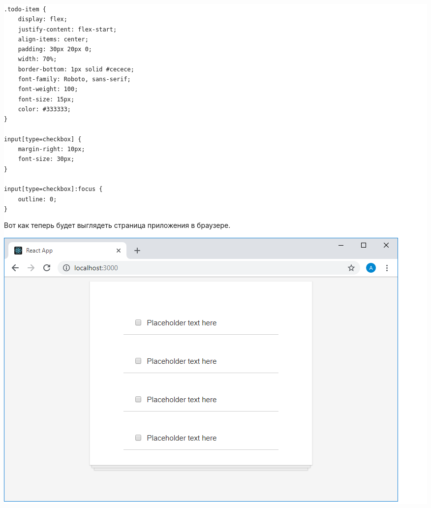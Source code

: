     .todo-item {
        display: flex;
        justify-content: flex-start;
        align-items: center;
        padding: 30px 20px 0;
        width: 70%;
        border-bottom: 1px solid #cecece;
        font-family: Roboto, sans-serif;
        font-weight: 100;
        font-size: 15px;
        color: #333333;
    }
    
    input[type=checkbox] {
        margin-right: 10px;
        font-size: 30px;
    }
    
    input[type=checkbox]:focus {
        outline: 0;
    }

Вот как теперь будет выглядеть страница приложения в браузере.

![](../../_resources/25368fe5c7e44aa9b8bce61c3c45a4fd.png)
